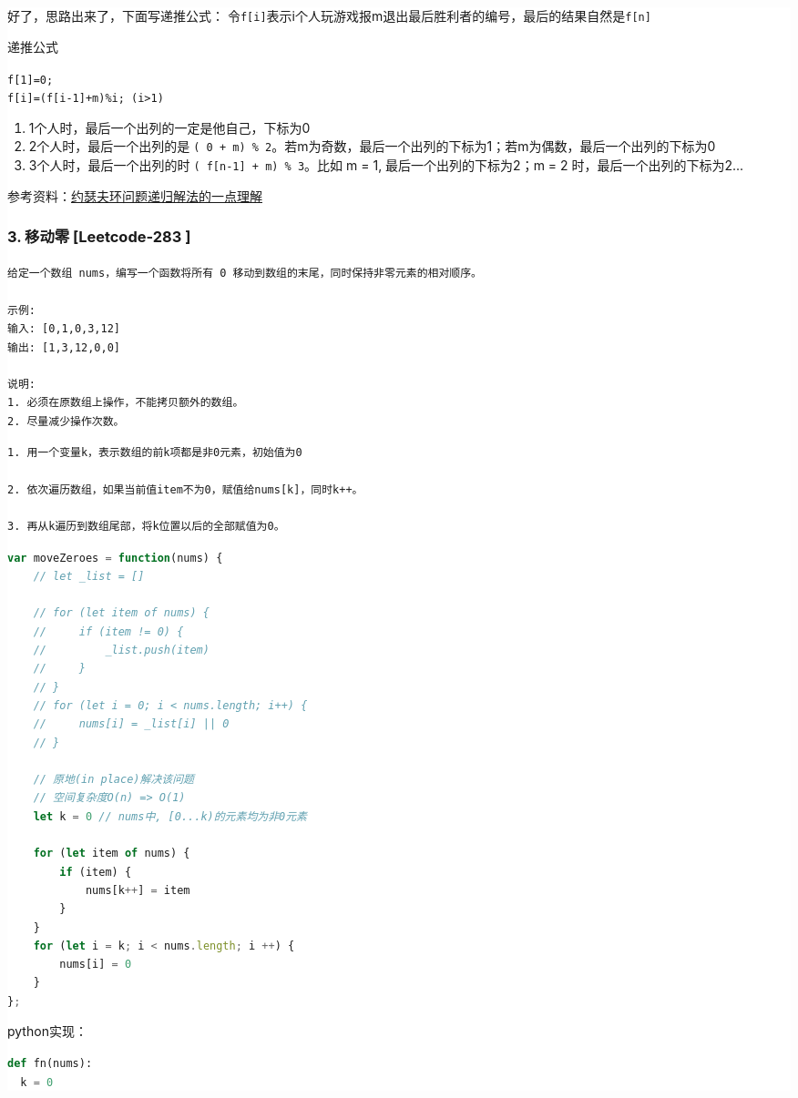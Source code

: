 好了，思路出来了，下面写递推公式： 
令`f[i]`表示i个人玩游戏报m退出最后胜利者的编号，最后的结果自然是`f[n]`

递推公式 
```
f[1]=0; 
f[i]=(f[i-1]+m)%i; (i>1)
```

1. 1个人时，最后一个出列的一定是他自己，下标为0
2. 2个人时，最后一个出列的是 `( 0 + m) % 2`。若m为奇数，最后一个出列的下标为1；若m为偶数，最后一个出列的下标为0
3. 3个人时，最后一个出列的时 `( f[n-1] + m) % 3`。比如 m = 1, 最后一个出列的下标为2；m = 2 时，最后一个出列的下标为2...

参考资料：[约瑟夫环问题递归解法的一点理解](https://blog.csdn.net/yanweibujian/article/details/50876631)

### 3. 移动零 [Leetcode-283 ]

```
给定一个数组 nums，编写一个函数将所有 0 移动到数组的末尾，同时保持非零元素的相对顺序。

示例:
输入: [0,1,0,3,12]
输出: [1,3,12,0,0]

说明:
1. 必须在原数组上操作，不能拷贝额外的数组。
2. 尽量减少操作次数。
```

```
1. 用一个变量k，表示数组的前k项都是非0元素，初始值为0

2. 依次遍历数组，如果当前值item不为0，赋值给nums[k]，同时k++。

3. 再从k遍历到数组尾部，将k位置以后的全部赋值为0。
```

```javascript
var moveZeroes = function(nums) {
    // let _list = []
    
    // for (let item of nums) {
    //     if (item != 0) {
    //         _list.push(item)
    //     }
    // }
    // for (let i = 0; i < nums.length; i++) {
    //     nums[i] = _list[i] || 0
    // }

    // 原地(in place)解决该问题
    // 空间复杂度O(n) => O(1)
    let k = 0 // nums中, [0...k)的元素均为非0元素

    for (let item of nums) {
        if (item) {
            nums[k++] = item
        }
    }
    for (let i = k; i < nums.length; i ++) {
        nums[i] = 0
    }
};
```
python实现：
```python
def fn(nums):
  k = 0
```